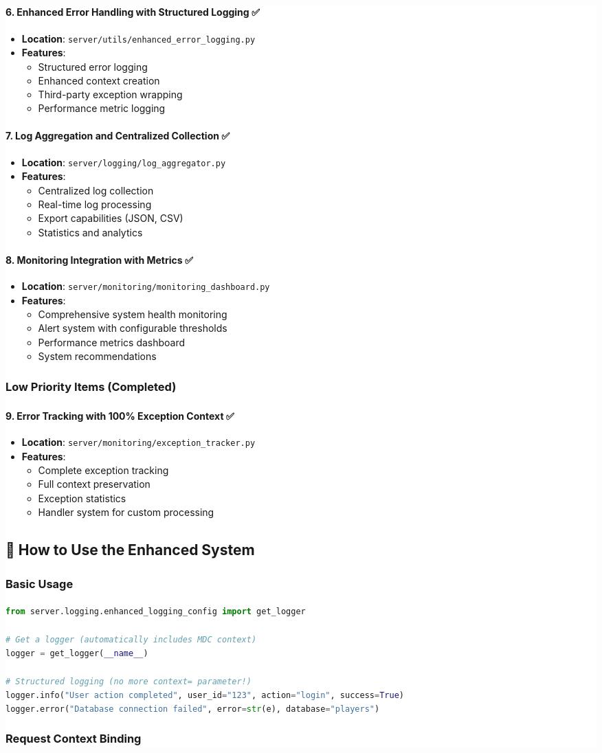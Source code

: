 #### 6. **Enhanced Error Handling with Structured Logging** ✅
- **Location**: `server/utils/enhanced_error_logging.py`
- **Features**:
  - Structured error logging
  - Enhanced context creation
  - Third-party exception wrapping
  - Performance metric logging

#### 7. **Log Aggregation and Centralized Collection** ✅
- **Location**: `server/logging/log_aggregator.py`
- **Features**:
  - Centralized log collection
  - Real-time log processing
  - Export capabilities (JSON, CSV)
  - Statistics and analytics

#### 8. **Monitoring Integration with Metrics** ✅
- **Location**: `server/monitoring/monitoring_dashboard.py`
- **Features**:
  - Comprehensive system health monitoring
  - Alert system with configurable thresholds
  - Performance metrics dashboard
  - System recommendations

### **Low Priority Items (Completed)**

#### 9. **Error Tracking with 100% Exception Context** ✅
- **Location**: `server/monitoring/exception_tracker.py`
- **Features**:
  - Complete exception tracking
  - Full context preservation
  - Exception statistics
  - Handler system for custom processing

## 🚀 **How to Use the Enhanced System**

### **Basic Usage**

```python
from server.logging.enhanced_logging_config import get_logger

# Get a logger (automatically includes MDC context)
logger = get_logger(__name__)

# Structured logging (no more context= parameter!)
logger.info("User action completed", user_id="123", action="login", success=True)
logger.error("Database connection failed", error=str(e), database="players")
```

### **Request Context Binding**
